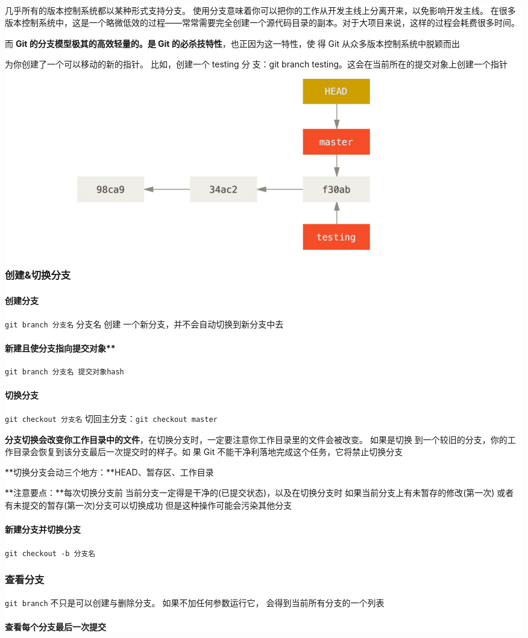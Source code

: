 几乎所有的版本控制系统都以某种形式支持分支。 使用分支意味着你可以把你的工作从开发主线上分离开来，以免影响开发主线。 在很多版本控制系统中，这是一个略微低效的过程——常常需要完全创建一个源代码目录的副本。对于大项目来说，这样的过程会耗费很多时间。

而 **Git 的分支模型极其的高效轻量的。是 Git 的必杀技特性**，也正因为这一特性，使 得 Git 从众多版本控制系统中脱颖而出

为你创建了一个可以移动的新的指针。 比如，创建一个 testing 分 支：git branch testing。这会在当前所在的提交对象上创建一个指针

![创建分支](img/Git/121dcqd1d.jpg)

### 创建&切换分支

#### 创建分支

`git branch 分支名` 分支名 创建 一个新分支，并不会自动切换到新分支中去

#### 新建且使分支指向提交对象**

`git branch 分支名 提交对象hash` 

#### 切换分支 

 `git checkout 分支名`  切回主分支：`git checkout master`

**分支切换会改变你工作目录中的文件**，在切换分支时，一定要注意你工作目录里的文件会被改变。 如果是切换 到一个较旧的分支，你的工作目录会恢复到该分支最后一次提交时的样子。如 果 Git 不能干净利落地完成这个任务，它将禁止切换分支

**切换分支会动三个地方：**HEAD、暂存区、工作目录

**注意要点：**每次切换分支前 当前分支一定得是干净的(已提交状态)，以及在切换分支时 如果当前分支上有未暂存的修改(第一次) 或者 有未提交的暂存(第一次)分支可以切换成功  但是这种操作可能会污染其他分支

#### 新建分支并切换分支

`git checkout -b 分支名`

### 查看分支

`git branch` 不只是可以创建与删除分支。 如果不加任何参数运行它， 会得到当前所有分支的一个列表

#### 查看每个分支最后一次提交
